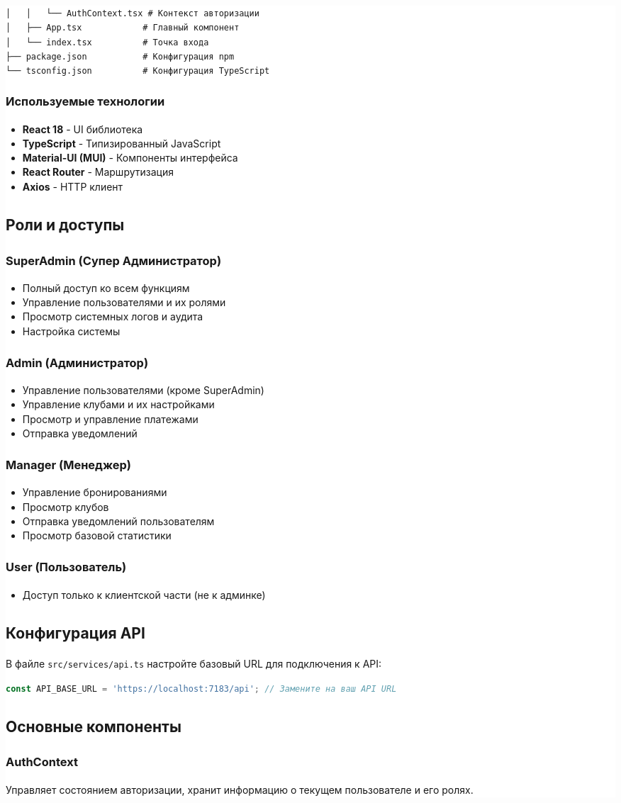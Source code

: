 ```
│   │   └── AuthContext.tsx # Контекст авторизации
│   ├── App.tsx            # Главный компонент
│   └── index.tsx          # Точка входа
├── package.json           # Конфигурация npm
└── tsconfig.json          # Конфигурация TypeScript
```

### Используемые технологии

- **React 18** - UI библиотека
- **TypeScript** - Типизированный JavaScript
- **Material-UI (MUI)** - Компоненты интерфейса
- **React Router** - Маршрутизация
- **Axios** - HTTP клиент

## Роли и доступы

### SuperAdmin (Супер Администратор)
- Полный доступ ко всем функциям
- Управление пользователями и их ролями
- Просмотр системных логов и аудита
- Настройка системы

### Admin (Администратор)
- Управление пользователями (кроме SuperAdmin)
- Управление клубами и их настройками
- Просмотр и управление платежами
- Отправка уведомлений

### Manager (Менеджер)
- Управление бронированиями
- Просмотр клубов
- Отправка уведомлений пользователям
- Просмотр базовой статистики

### User (Пользователь)
- Доступ только к клиентской части (не к админке)

## Конфигурация API

В файле `src/services/api.ts` настройте базовый URL для подключения к API:

```typescript
const API_BASE_URL = 'https://localhost:7183/api'; // Замените на ваш API URL
```

## Основные компоненты

### AuthContext
Управляет состоянием авторизации, хранит информацию о текущем пользователе и его ролях.
